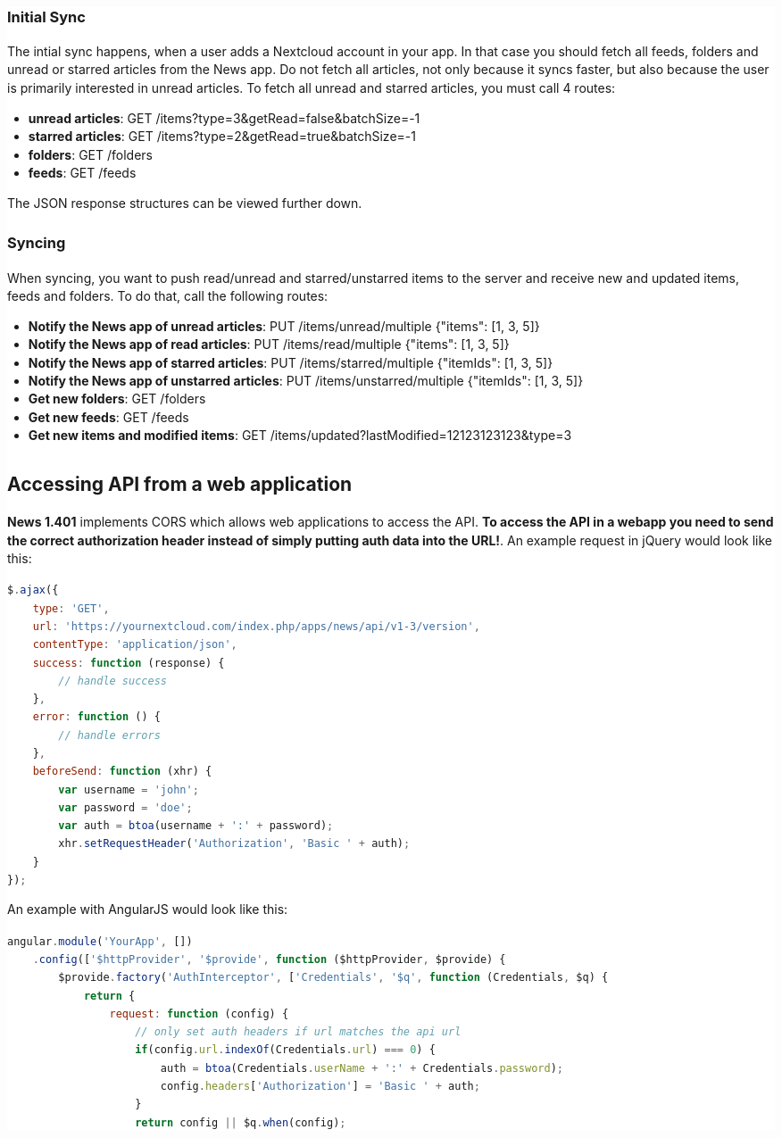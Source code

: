 ### Initial Sync
The intial sync happens, when a user adds a Nextcloud account in your app. In that case you should fetch all feeds, folders and unread or starred articles from the News app. Do not fetch all articles, not only because it syncs faster, but also because the user is primarily interested in unread articles. To fetch all unread and starred articles, you must call 4 routes:

* **unread articles**: GET /items?type=3&getRead=false&batchSize=-1
* **starred articles**: GET /items?type=2&getRead=true&batchSize=-1
* **folders**: GET /folders
* **feeds**: GET /feeds

The JSON response structures can be viewed further down.

### Syncing
When syncing, you want to push read/unread and starred/unstarred items to the server and receive new and updated items, feeds and folders. To do that, call the following routes:

* **Notify the News app of unread articles**: PUT /items/unread/multiple {"items": [1, 3, 5]}
* **Notify the News app of read articles**: PUT /items/read/multiple {"items": [1, 3, 5]}
* **Notify the News app of starred articles**: PUT /items/starred/multiple {"itemIds": [1, 3, 5]}
* **Notify the News app of unstarred articles**: PUT /items/unstarred/multiple {"itemIds": [1, 3, 5]}
* **Get new folders**: GET /folders
* **Get new feeds**: GET /feeds
* **Get new items and modified items**: GET /items/updated?lastModified=12123123123&type=3


## Accessing API from a web application

**News 1.401** implements CORS which allows web applications to access the API. **To access the API in a webapp you need to send the correct authorization header instead of simply putting auth data into the URL!**. An example request in jQuery would look like this:

```js
$.ajax({
	type: 'GET',
	url: 'https://yournextcloud.com/index.php/apps/news/api/v1-3/version',
	contentType: 'application/json',
	success: function (response) {
		// handle success
	},
	error: function () {
		// handle errors
	},
	beforeSend: function (xhr) {
		var username = 'john';
		var password = 'doe';
		var auth = btoa(username + ':' + password);
		xhr.setRequestHeader('Authorization', 'Basic ' + auth);
	}
});
```
An example with AngularJS would look like this:
```js
angular.module('YourApp', [])
    .config(['$httpProvider', '$provide', function ($httpProvider, $provide) {
        $provide.factory('AuthInterceptor', ['Credentials', '$q', function (Credentials, $q) {
            return {
                request: function (config) {
                    // only set auth headers if url matches the api url
                    if(config.url.indexOf(Credentials.url) === 0) {
                        auth = btoa(Credentials.userName + ':' + Credentials.password);
                        config.headers['Authorization'] = 'Basic ' + auth;
                    }
                    return config || $q.when(config);
```